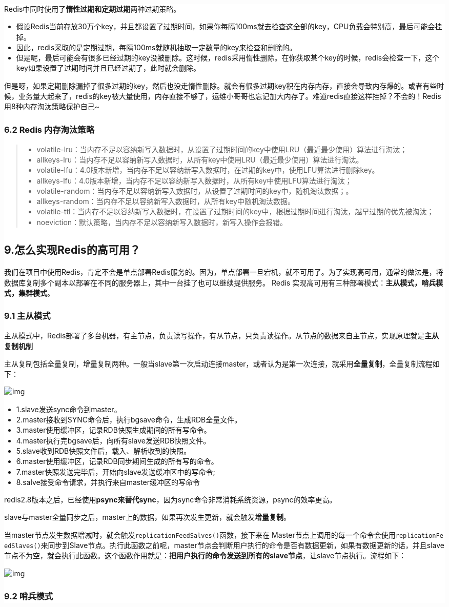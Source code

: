 Redis中同时使用了**惰性过期和定期过期**两种过期策略。

- 假设Redis当前存放30万个key，并且都设置了过期时间，如果你每隔100ms就去检查这全部的key，CPU负载会特别高，最后可能会挂掉。
- 因此，redis采取的是定期过期，每隔100ms就随机抽取一定数量的key来检查和删除的。
- 但是呢，最后可能会有很多已经过期的key没被删除。这时候，redis采用惰性删除。在你获取某个key的时候，redis会检查一下，这个key如果设置了过期时间并且已经过期了，此时就会删除。

但是呀，如果定期删除漏掉了很多过期的key，然后也没走惰性删除。就会有很多过期key积在内存内存，直接会导致内存爆的。或者有些时候，业务量大起来了，redis的key被大量使用，内存直接不够了，运维小哥哥也忘记加大内存了。难道redis直接这样挂掉？不会的！Redis用8种内存淘汰策略保护自己~

### 6.2 Redis 内存淘汰策略

> - volatile-lru：当内存不足以容纳新写入数据时，从设置了过期时间的key中使用LRU（最近最少使用）算法进行淘汰；
> - allkeys-lru：当内存不足以容纳新写入数据时，从所有key中使用LRU（最近最少使用）算法进行淘汰。
> - volatile-lfu：4.0版本新增，当内存不足以容纳新写入数据时，在过期的key中，使用LFU算法进行删除key。
> - allkeys-lfu：4.0版本新增，当内存不足以容纳新写入数据时，从所有key中使用LFU算法进行淘汰；
> - volatile-random：当内存不足以容纳新写入数据时，从设置了过期时间的key中，随机淘汰数据；。
> - allkeys-random：当内存不足以容纳新写入数据时，从所有key中随机淘汰数据。
> - volatile-ttl：当内存不足以容纳新写入数据时，在设置了过期时间的key中，根据过期时间进行淘汰，越早过期的优先被淘汰；
> - noeviction：默认策略，当内存不足以容纳新写入数据时，新写入操作会报错。

## 9.怎么实现Redis的高可用？

我们在项目中使用Redis，肯定不会是单点部署Redis服务的。因为，单点部署一旦宕机，就不可用了。为了实现高可用，通常的做法是，将数据库复制多个副本以部署在不同的服务器上，其中一台挂了也可以继续提供服务。 Redis 实现高可用有三种部署模式：**主从模式，哨兵模式，集群模式**。

### 9.1 主从模式

主从模式中，Redis部署了多台机器，有主节点，负责读写操作，有从节点，只负责读操作。从节点的数据来自主节点，实现原理就是**主从复制机制**

主从复制包括全量复制，增量复制两种。一般当slave第一次启动连接master，或者认为是第一次连接，就采用**全量复制**，全量复制流程如下：

![img](https://p3-juejin.byteimg.com/tos-cn-i-k3u1fbpfcp/2bfdc937fb594bcda399bab8c53b0619~tplv-k3u1fbpfcp-zoom-in-crop-mark:3024:0:0:0.awebp)

- 1.slave发送sync命令到master。
- 2.master接收到SYNC命令后，执行bgsave命令，生成RDB全量文件。
- 3.master使用缓冲区，记录RDB快照生成期间的所有写命令。
- 4.master执行完bgsave后，向所有slave发送RDB快照文件。
- 5.slave收到RDB快照文件后，载入、解析收到的快照。
- 6.master使用缓冲区，记录RDB同步期间生成的所有写的命令。
- 7.master快照发送完毕后，开始向slave发送缓冲区中的写命令;
- 8.salve接受命令请求，并执行来自master缓冲区的写命令

redis2.8版本之后，已经使用**psync来替代sync**，因为sync命令非常消耗系统资源，psync的效率更高。

slave与master全量同步之后，master上的数据，如果再次发生更新，就会触发**增量复制**。

当master节点发生数据增减时，就会触发`replicationFeedSalves()`函数，接下来在 Master节点上调用的每一个命令会使用`replicationFeedSlaves()`来同步到Slave节点。执行此函数之前呢，master节点会判断用户执行的命令是否有数据更新，如果有数据更新的话，并且slave节点不为空，就会执行此函数。这个函数作用就是：**把用户执行的命令发送到所有的slave节点**，让slave节点执行。流程如下：

![img](https://p3-juejin.byteimg.com/tos-cn-i-k3u1fbpfcp/2ca06f6f345b4bb98ec14875fa2fccf7~tplv-k3u1fbpfcp-zoom-in-crop-mark:3024:0:0:0.awebp)

### 9.2 哨兵模式
